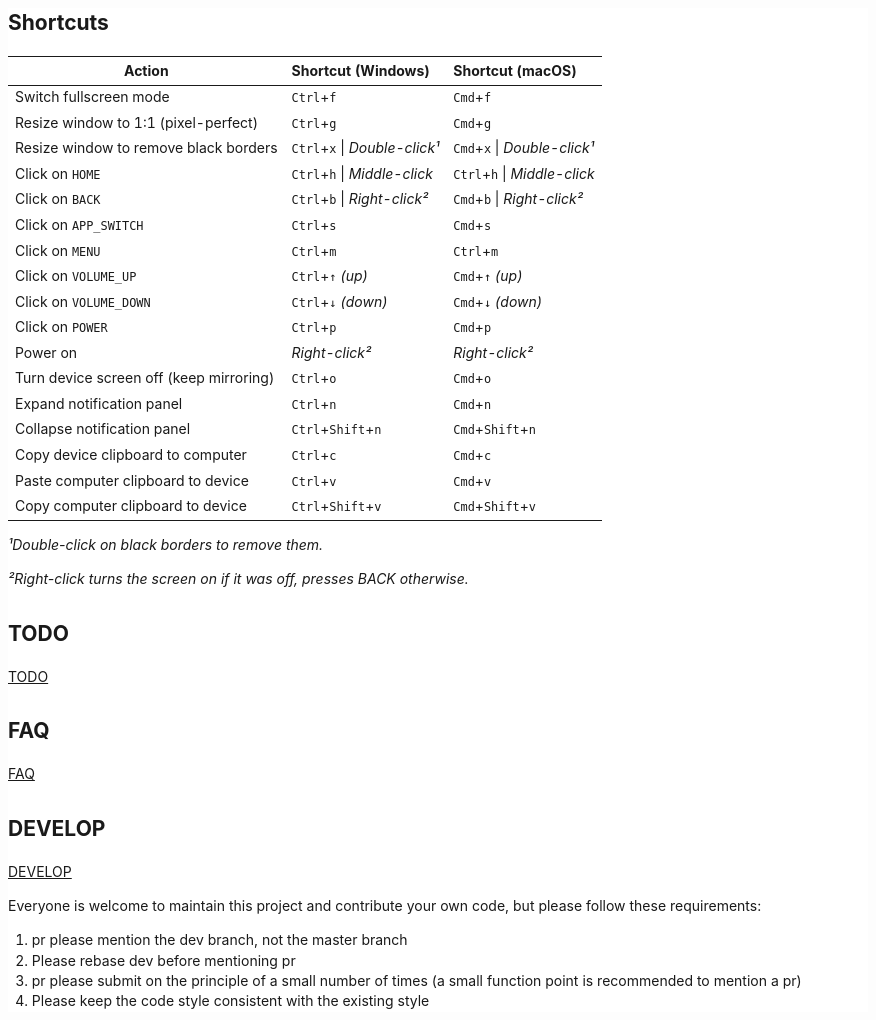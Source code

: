 ## Shortcuts

 | Action                                 |   Shortcut (Windows)          |   Shortcut (macOS)
 | -------------------------------------- |:----------------------------- |:-----------------------------
 | Switch fullscreen mode                 | `Ctrl`+`f`                    | `Cmd`+`f`
 | Resize window to 1:1 (pixel-perfect)   | `Ctrl`+`g`                    | `Cmd`+`g`
 | Resize window to remove black borders  | `Ctrl`+`x` \| _Double-click¹_ | `Cmd`+`x`  \| _Double-click¹_
 | Click on `HOME`                        | `Ctrl`+`h` \| _Middle-click_  | `Ctrl`+`h` \| _Middle-click_
 | Click on `BACK`                        | `Ctrl`+`b` \| _Right-click²_  | `Cmd`+`b`  \| _Right-click²_
 | Click on `APP_SWITCH`                  | `Ctrl`+`s`                    | `Cmd`+`s`
 | Click on `MENU`                        | `Ctrl`+`m`                    | `Ctrl`+`m`
 | Click on `VOLUME_UP`                   | `Ctrl`+`↑` _(up)_             | `Cmd`+`↑` _(up)_
 | Click on `VOLUME_DOWN`                 | `Ctrl`+`↓` _(down)_           | `Cmd`+`↓` _(down)_
 | Click on `POWER`                       | `Ctrl`+`p`                    | `Cmd`+`p`
 | Power on                               | _Right-click²_                | _Right-click²_
 | Turn device screen off (keep mirroring)| `Ctrl`+`o`                    | `Cmd`+`o`
 | Expand notification panel              | `Ctrl`+`n`                    | `Cmd`+`n`
 | Collapse notification panel            | `Ctrl`+`Shift`+`n`            | `Cmd`+`Shift`+`n`
 | Copy device clipboard to computer      | `Ctrl`+`c`                    | `Cmd`+`c`
 | Paste computer clipboard to device     | `Ctrl`+`v`                    | `Cmd`+`v`
 | Copy computer clipboard to device      | `Ctrl`+`Shift`+`v`            | `Cmd`+`Shift`+`v`

_¹Double-click on black borders to remove them._  

_²Right-click turns the screen on if it was off, presses BACK otherwise._

## TODO
[TODO](docs/TODO.md)

## FAQ
[FAQ](docs/FAQ.md)

## DEVELOP
[DEVELOP](docs/DEVELOP.md)

Everyone is welcome to maintain this project and contribute your own code, but please follow these requirements:
1. pr please mention the dev branch, not the master branch
2. Please rebase dev before mentioning pr
3. pr please submit on the principle of a small number of times (a small function point is recommended to mention a pr)
4. Please keep the code style consistent with the existing style

